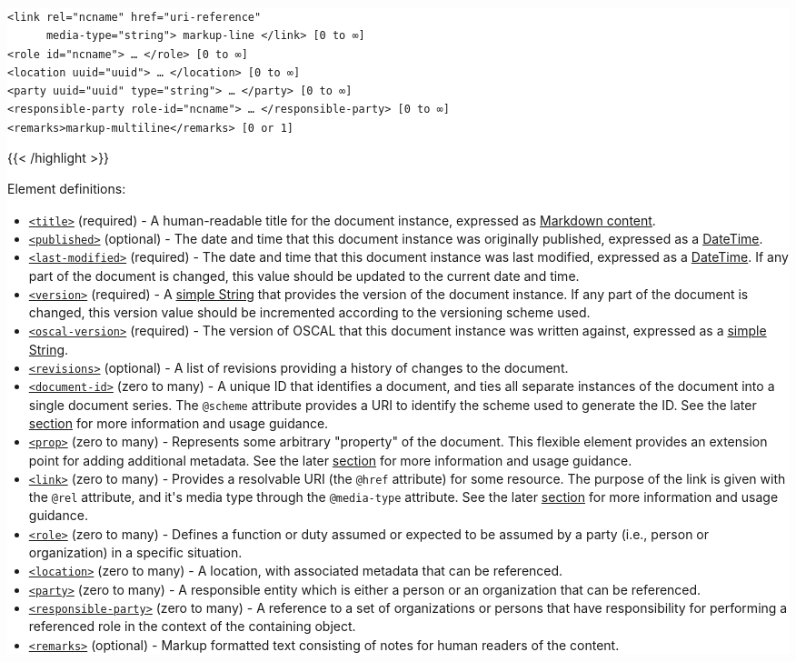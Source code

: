     <link rel="ncname" href="uri-reference"
          media-type="string"> markup-line </link> [0 to ∞]
    <role id="ncname"> … </role> [0 to ∞]
    <location uuid="uuid"> … </location> [0 to ∞]
    <party uuid="uuid" type="string"> … </party> [0 to ∞]
    <responsible-party role-id="ncname"> … </responsible-party> [0 to ∞]
    <remarks>markup-multiline</remarks> [0 or 1]
</metadata>
{{< /highlight >}}

Element definitions:

- [`<title>`](/reference/latest/complete/xml-reference/#/catalog/metadata/title) (required) - A human-readable title for the document instance, expressed as [Markdown content](/reference/datatypes/#markup-line).
- [`<published>`](/reference/latest/complete/xml-reference/#/catalog/metadata/published) (optional) - The date and time that this document instance was originally published, expressed as a [DateTime](/reference/datatypes/#datetime-with-timezone).
- [`<last-modified>`](/reference/latest/complete/xml-reference/#/catalog/metadata/last-modified) (required) - The date and time that this document instance was last modified, expressed as a [DateTime](/reference/datatypes/#datetime-with-timezone). If any part of the document is changed, this value should be updated to the current date and time.
- [`<version>`](/reference/latest/complete/xml-reference/#/catalog/metadata/version) (required) - A [simple String](/reference/datatypes/#string) that provides the version of the document instance. If any part of the document is changed, this version value should be incremented according to the versioning scheme used.
- [`<oscal-version>`](/reference/latest/complete/xml-reference/#/catalog/metadata/oscal-version) (required) - The version of OSCAL that this document instance was written against, expressed as a [simple String](/reference/datatypes/#string).
- [`<revisions>`](/reference/latest/complete/xml-reference/#/catalog/metadata/revisions/revision) (optional) - A list of revisions providing a history of changes to the document.
- [`<document-id>`](/reference/latest/catalog/xml-reference/#/catalog/metadata/document-id) (zero to many) - A unique ID that identifies a document, and ties all separate instances of the document into a single document series. The `@scheme` attribute provides a URI to identify the scheme used to generate the ID. See the later [section](#using-the-document-id) for more information and usage guidance.
- [`<prop>`](/reference/latest/catalog/xml-reference/#/catalog/metadata/prop) (zero to many) - Represents some arbitrary "property" of the document. This flexible element provides an extension point for adding additional metadata. See the later [section](#props) for more information and usage guidance.
- [`<link>`](/reference/latest/catalog/xml-reference/#/catalog/metadata/link) (zero to many) - Provides a resolvable URI (the `@href` attribute) for some resource. The purpose of the link is given with the `@rel` attribute, and it's media type through the `@media-type` attribute. See the later [section](#links) for more information and usage guidance.
- [`<role>`](/reference/latest/catalog/xml-reference/#/catalog/metadata/role) (zero to many) - Defines a function or duty assumed or expected to be assumed by a party (i.e., person or organization) in a specific situation.
- [`<location>`](/reference/latest/catalog/xml-reference/#/catalog/metadata/location) (zero to many) - A location, with associated metadata that can be referenced.
- [`<party>`](/reference/latest/catalog/xml-reference/#/catalog/metadata/party) (zero to many) - A responsible entity which is either a person or an organization that can be referenced.
- [`<responsible-party>`](/reference/latest/catalog/xml-reference/#/catalog/metadata/responsible-party) (zero to many) - A reference to a set of organizations or persons that have responsibility for performing a referenced role in the context of the containing object.
- [`<remarks>`](/reference/latest/catalog/xml-reference/#/catalog/metadata/remarks) (optional) - Markup formatted text consisting of notes for human readers of the content.
